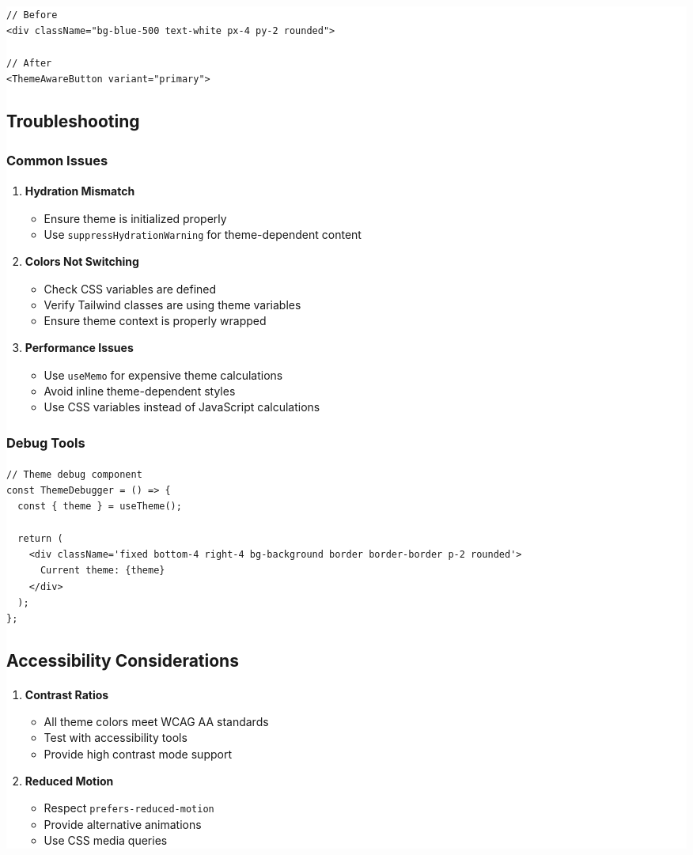    ```tsx
   // Before
   <div className="bg-blue-500 text-white px-4 py-2 rounded">

   // After
   <ThemeAwareButton variant="primary">
   ```

## Troubleshooting

### Common Issues

1. **Hydration Mismatch**
   - Ensure theme is initialized properly
   - Use `suppressHydrationWarning` for theme-dependent content

2. **Colors Not Switching**
   - Check CSS variables are defined
   - Verify Tailwind classes are using theme variables
   - Ensure theme context is properly wrapped

3. **Performance Issues**
   - Use `useMemo` for expensive theme calculations
   - Avoid inline theme-dependent styles
   - Use CSS variables instead of JavaScript calculations

### Debug Tools

```tsx
// Theme debug component
const ThemeDebugger = () => {
  const { theme } = useTheme();

  return (
    <div className='fixed bottom-4 right-4 bg-background border border-border p-2 rounded'>
      Current theme: {theme}
    </div>
  );
};
```

## Accessibility Considerations

1. **Contrast Ratios**
   - All theme colors meet WCAG AA standards
   - Test with accessibility tools
   - Provide high contrast mode support

2. **Reduced Motion**
   - Respect `prefers-reduced-motion`
   - Provide alternative animations
   - Use CSS media queries
